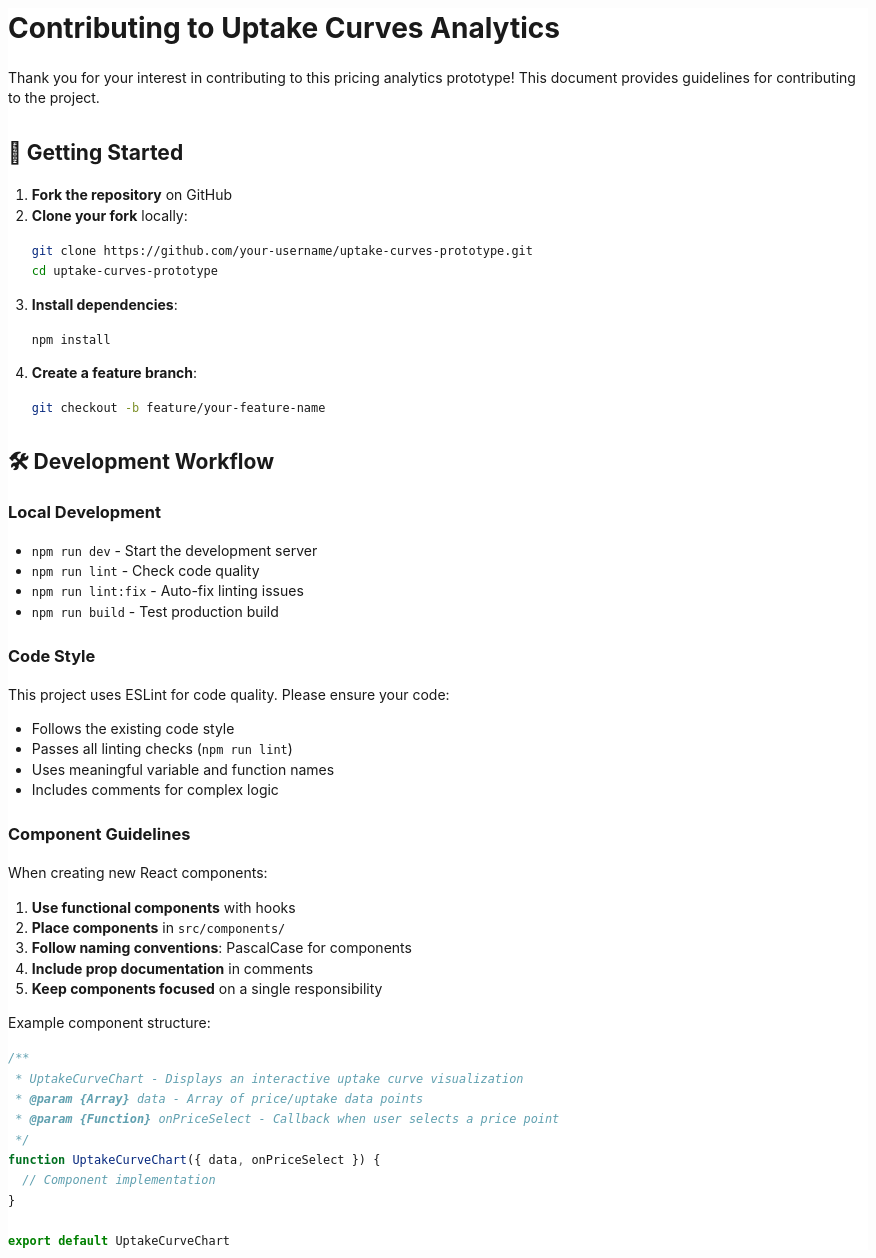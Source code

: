 # Contributing to Uptake Curves Analytics

Thank you for your interest in contributing to this pricing analytics prototype! This document provides guidelines for contributing to the project.

## 🚀 Getting Started

1. **Fork the repository** on GitHub
2. **Clone your fork** locally:
   ```bash
   git clone https://github.com/your-username/uptake-curves-prototype.git
   cd uptake-curves-prototype
   ```
3. **Install dependencies**:
   ```bash
   npm install
   ```
4. **Create a feature branch**:
   ```bash
   git checkout -b feature/your-feature-name
   ```

## 🛠 Development Workflow

### Local Development

- `npm run dev` - Start the development server
- `npm run lint` - Check code quality
- `npm run lint:fix` - Auto-fix linting issues
- `npm run build` - Test production build

### Code Style

This project uses ESLint for code quality. Please ensure your code:

- Follows the existing code style
- Passes all linting checks (`npm run lint`)
- Uses meaningful variable and function names
- Includes comments for complex logic

### Component Guidelines

When creating new React components:

1. **Use functional components** with hooks
2. **Place components** in `src/components/`
3. **Follow naming conventions**: PascalCase for components
4. **Include prop documentation** in comments
5. **Keep components focused** on a single responsibility

Example component structure:
```jsx
/**
 * UptakeCurveChart - Displays an interactive uptake curve visualization
 * @param {Array} data - Array of price/uptake data points
 * @param {Function} onPriceSelect - Callback when user selects a price point
 */
function UptakeCurveChart({ data, onPriceSelect }) {
  // Component implementation
}

export default UptakeCurveChart
```
